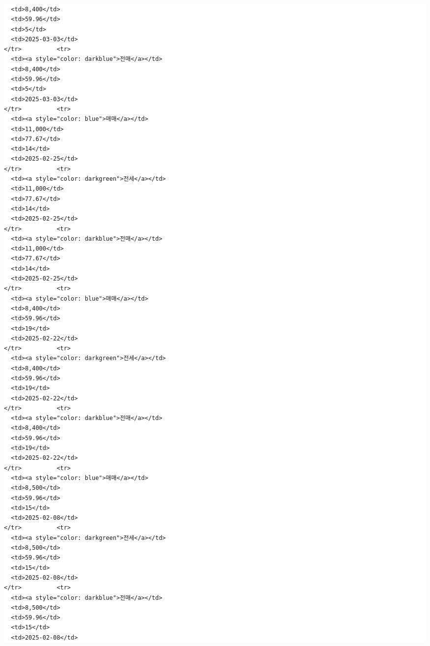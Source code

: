       <td>8,400</td>
      <td>59.96</td>
      <td>5</td>
      <td>2025-03-03</td>
    </tr>          <tr>
      <td><a style="color: darkblue">전매</a></td>
      <td>8,400</td>
      <td>59.96</td>
      <td>5</td>
      <td>2025-03-03</td>
    </tr>          <tr>
      <td><a style="color: blue">매매</a></td>
      <td>11,000</td>
      <td>77.67</td>
      <td>14</td>
      <td>2025-02-25</td>
    </tr>          <tr>
      <td><a style="color: darkgreen">전세</a></td>
      <td>11,000</td>
      <td>77.67</td>
      <td>14</td>
      <td>2025-02-25</td>
    </tr>          <tr>
      <td><a style="color: darkblue">전매</a></td>
      <td>11,000</td>
      <td>77.67</td>
      <td>14</td>
      <td>2025-02-25</td>
    </tr>          <tr>
      <td><a style="color: blue">매매</a></td>
      <td>8,400</td>
      <td>59.96</td>
      <td>19</td>
      <td>2025-02-22</td>
    </tr>          <tr>
      <td><a style="color: darkgreen">전세</a></td>
      <td>8,400</td>
      <td>59.96</td>
      <td>19</td>
      <td>2025-02-22</td>
    </tr>          <tr>
      <td><a style="color: darkblue">전매</a></td>
      <td>8,400</td>
      <td>59.96</td>
      <td>19</td>
      <td>2025-02-22</td>
    </tr>          <tr>
      <td><a style="color: blue">매매</a></td>
      <td>8,500</td>
      <td>59.96</td>
      <td>15</td>
      <td>2025-02-08</td>
    </tr>          <tr>
      <td><a style="color: darkgreen">전세</a></td>
      <td>8,500</td>
      <td>59.96</td>
      <td>15</td>
      <td>2025-02-08</td>
    </tr>          <tr>
      <td><a style="color: darkblue">전매</a></td>
      <td>8,500</td>
      <td>59.96</td>
      <td>15</td>
      <td>2025-02-08</td>